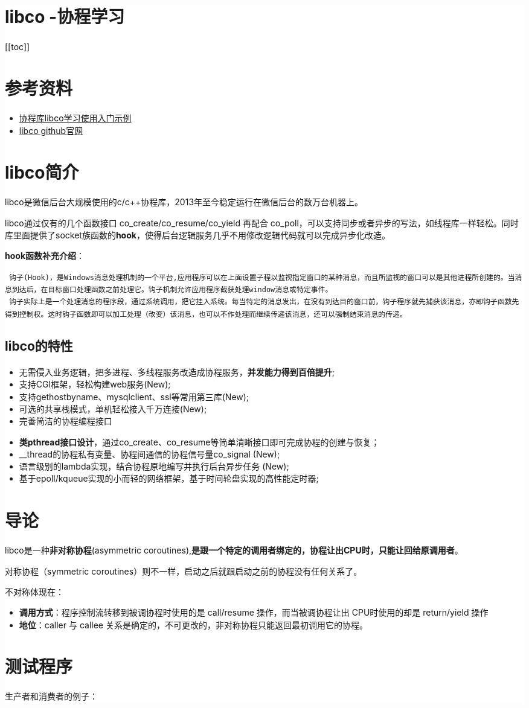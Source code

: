 # libco -协程学习

[[toc]]

# 参考资料

* [协程库libco学习使用入门示例](https://blog.csdn.net/arbboter/article/details/101375476)
* [libco github官网](https://github.com/Tencent/libco)

# libco简介
libco是微信后台大规模使用的c/c++协程库，2013年至今稳定运行在微信后台的数万台机器上。  

libco通过仅有的几个函数接口 co_create/co_resume/co_yield 再配合 co_poll，可以支持同步或者异步的写法，如线程库一样轻松。同时库里面提供了socket族函数的**hook**，使得后台逻辑服务几乎不用修改逻辑代码就可以完成异步化改造。

**hook函数补充介绍**：

```
 钩子(Hook)，是Windows消息处理机制的一个平台,应用程序可以在上面设置子程以监视指定窗口的某种消息，而且所监视的窗口可以是其他进程所创建的。当消息到达后，在目标窗口处理函数之前处理它。钩子机制允许应用程序截获处理window消息或特定事件。
 钩子实际上是一个处理消息的程序段，通过系统调用，把它挂入系统。每当特定的消息发出，在没有到达目的窗口前，钩子程序就先捕获该消息，亦即钩子函数先得到控制权。这时钩子函数即可以加工处理（改变）该消息，也可以不作处理而继续传递该消息，还可以强制结束消息的传递。
```

## libco的特性

- 无需侵入业务逻辑，把多进程、多线程服务改造成协程服务，**并发能力得到百倍提升**;
- 支持CGI框架，轻松构建web服务(New);
- 支持gethostbyname、mysqlclient、ssl等常用第三库(New);
- 可选的共享栈模式，单机轻松接入千万连接(New);
- 完善简洁的协程编程接口
 * **类pthread接口设计**，通过co_create、co_resume等简单清晰接口即可完成协程的创建与恢复；
 * __thread的协程私有变量、协程间通信的协程信号量co_signal (New);
 * 语言级别的lambda实现，结合协程原地编写并执行后台异步任务 (New);
 * 基于epoll/kqueue实现的小而轻的网络框架，基于时间轮盘实现的高性能定时器;

# 导论

libco是一种**非对称协程**(asymmetric coroutines),**是跟一个特定的调用者绑定的，协程让出CPU时，只能让回给原调用者**。

对称协程（symmetric coroutines）则不一样，启动之后就跟启动之前的协程没有任何关系了。

不对称体现在：

* **调用方式**：程序控制流转移到被调协程时使用的是 call/resume 操作，而当被调协程让出 CPU时使用的却是 return/yield 操作
* **地位**：caller 与 callee 关系是确定的，不可更改的，非对称协程只能返回最初调用它的协程。

# 测试程序

生产者和消费者的例子：
